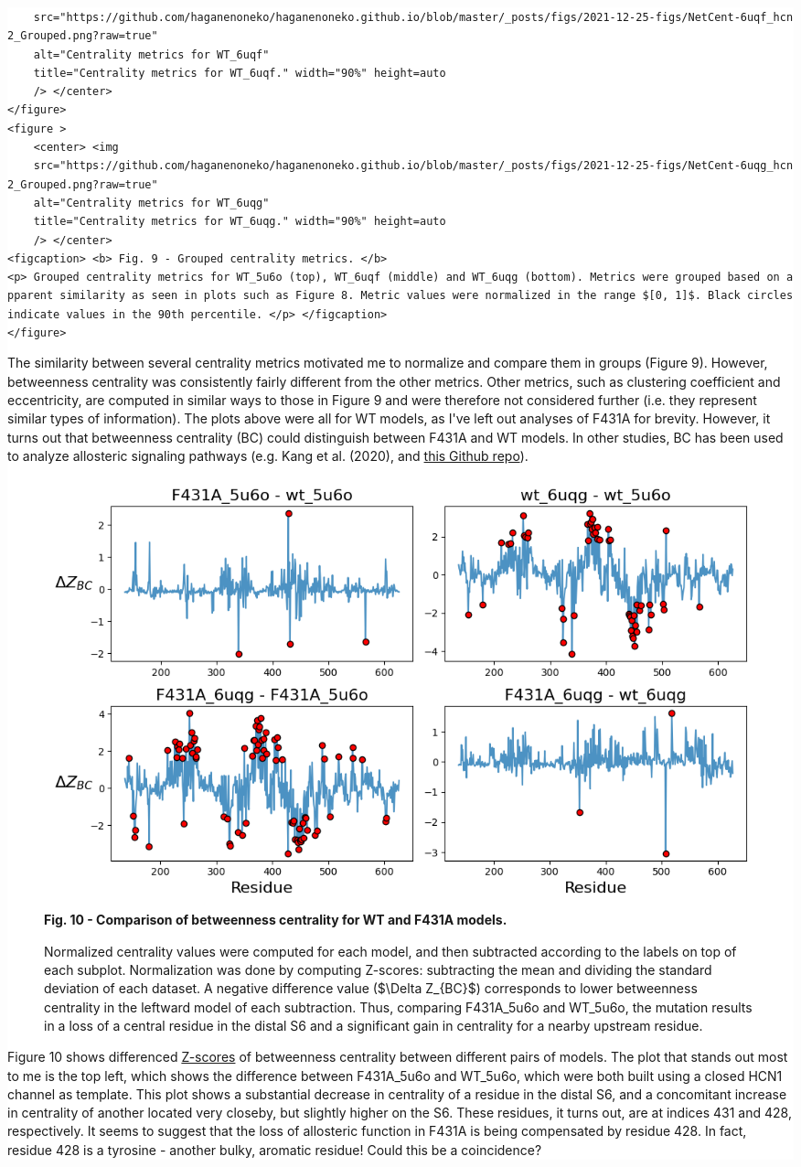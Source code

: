         src="https://github.com/haganenoneko/haganenoneko.github.io/blob/master/_posts/figs/2021-12-25-figs/NetCent-6uqf_hcn2_Grouped.png?raw=true"
        alt="Centrality metrics for WT_6uqf"
        title="Centrality metrics for WT_6uqf." width="90%" height=auto
        /> </center>
    </figure>
    <figure >
        <center> <img 
        src="https://github.com/haganenoneko/haganenoneko.github.io/blob/master/_posts/figs/2021-12-25-figs/NetCent-6uqg_hcn2_Grouped.png?raw=true"
        alt="Centrality metrics for WT_6uqg"
        title="Centrality metrics for WT_6uqg." width="90%" height=auto
        /> </center>
    <figcaption> <b> Fig. 9 - Grouped centrality metrics. </b>
    <p> Grouped centrality metrics for WT_5u6o (top), WT_6uqf (middle) and WT_6uqg (bottom). Metrics were grouped based on apparent similarity as seen in plots such as Figure 8. Metric values were normalized in the range $[0, 1]$. Black circles indicate values in the 90th percentile. </p> </figcaption>
    </figure>
</div>

The similarity between several centrality metrics motivated me to normalize and compare them in groups (Figure 9). However, betweenness centrality was consistently fairly different from the other metrics. Other metrics, such as clustering coefficient and eccentricity, are computed in similar ways to those in Figure 9 and were therefore not considered further (i.e. they represent similar types of information). The plots above were all for WT models, as I've left out analyses of F431A for brevity. However, it turns out that betweenness centrality (BC) could distinguish between F431A and WT models. In other studies, BC has been used to analyze allosteric signaling pathways (e.g. Kang et al. (2020), and [this Github repo](https://github.com/delemottelab/allosteric-pathways)).

<figure class="inline-block">
  <center>
    <img 
      src="https://github.com/haganenoneko/haganenoneko.github.io/blob/master/_posts/figs/2021-12-25-figs/Net-DeltaAvgBCA.png?raw=true"
      alt="Comparison of betweenness centrality for WT and F431A models."
      title="Comparison of betweenness centrality for WT and F431A models." width="100%" height=auto
    />
  </center>
  <figcaption> <b> Fig. 10 - Comparison of betweenness centrality for WT and F431A models. </b>
  <p> Normalized centrality values were computed for each model, and then subtracted according to the labels on top of each subplot. Normalization was done by computing Z-scores: subtracting the mean and dividing the standard deviation of each dataset. A negative difference value ($\Delta Z_{BC}$) corresponds to lower betweenness centrality in the leftward model of each subtraction. Thus, comparing F431A_5u6o and WT_5u6o, the mutation results in a loss of a central residue in the distal S6 and a significant gain in centrality for a nearby upstream residue. </p> </figcaption>
</figure>

Figure 10 shows differenced [Z-scores](https://en.wikipedia.org/wiki/Standard_score) of betweenness centrality between different pairs of models. The plot that stands out most to me is the top left, which shows the difference between F431A_5u6o and WT_5u6o, which were both built using a closed HCN1 channel as template. This plot shows a substantial decrease in centrality of a residue in the distal S6, and a concomitant increase in centrality of another located very closeby, but slightly higher on the S6. These residues, it turns out, are at indices 431 and 428, respectively. It seems to suggest that the loss of allosteric function in F431A is being compensated by residue 428. In fact, residue 428 is a tyrosine - another bulky, aromatic residue! Could this be a coincidence? 

